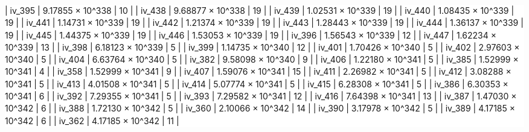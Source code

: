 | iv_395 | 9.17855 × 10^338 | 10 |
| iv_438 | 9.68877 × 10^338 | 19 |
| iv_439 | 1.02531 × 10^339 | 19 |
| iv_440 | 1.08435 × 10^339 | 19 |
| iv_441 | 1.14731 × 10^339 | 19 |
| iv_442 | 1.21374 × 10^339 | 19 |
| iv_443 | 1.28443 × 10^339 | 19 |
| iv_444 | 1.36137 × 10^339 | 19 |
| iv_445 | 1.44375 × 10^339 | 19 |
| iv_446 | 1.53053 × 10^339 | 19 |
| iv_396 | 1.56543 × 10^339 | 12 |
| iv_447 | 1.62234 × 10^339 | 13 |
| iv_398 | 6.18123 × 10^339 | 5 |
| iv_399 | 1.14735 × 10^340 | 12 |
| iv_401 | 1.70426 × 10^340 | 5 |
| iv_402 | 2.97603 × 10^340 | 5 |
| iv_404 | 6.63764 × 10^340 | 5 |
| iv_382 | 9.58098 × 10^340 | 9 |
| iv_406 | 1.22180 × 10^341 | 5 |
| iv_385 | 1.52999 × 10^341 | 4 |
| iv_358 | 1.52999 × 10^341 | 9 |
| iv_407 | 1.59076 × 10^341 | 15 |
| iv_411 | 2.26982 × 10^341 | 5 |
| iv_412 | 3.08288 × 10^341 | 5 |
| iv_413 | 4.01508 × 10^341 | 5 |
| iv_414 | 5.07774 × 10^341 | 5 |
| iv_415 | 6.28308 × 10^341 | 5 |
| iv_386 | 6.30353 × 10^341 | 6 |
| iv_392 | 7.29355 × 10^341 | 5 |
| iv_393 | 7.29582 × 10^341 | 12 |
| iv_416 | 7.64398 × 10^341 | 13 |
| iv_387 | 1.47030 × 10^342 | 6 |
| iv_388 | 1.72130 × 10^342 | 5 |
| iv_360 | 2.10066 × 10^342 | 14 |
| iv_390 | 3.17978 × 10^342 | 5 |
| iv_389 | 4.17185 × 10^342 | 6 |
| iv_362 | 4.17185 × 10^342 | 11 |